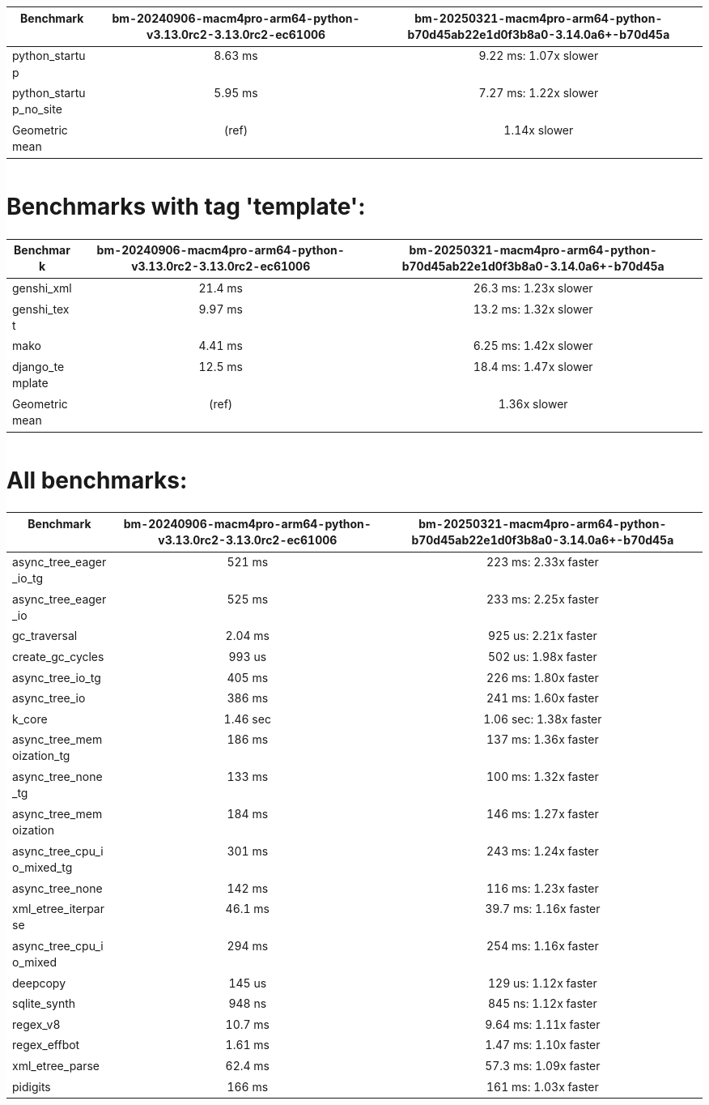 | Benchmark              | bm-20240906-macm4pro-arm64-python-v3.13.0rc2-3.13.0rc2-ec61006 | bm-20250321-macm4pro-arm64-python-b70d45ab22e1d0f3b8a0-3.14.0a6+-b70d45a |
|------------------------|:--------------------------------------------------------------:|:------------------------------------------------------------------------:|
| python_startup         | 8.63 ms                                                        | 9.22 ms: 1.07x slower                                                    |
| python_startup_no_site | 5.95 ms                                                        | 7.27 ms: 1.22x slower                                                    |
| Geometric mean         | (ref)                                                          | 1.14x slower                                                             |

Benchmarks with tag 'template':
===============================

| Benchmark       | bm-20240906-macm4pro-arm64-python-v3.13.0rc2-3.13.0rc2-ec61006 | bm-20250321-macm4pro-arm64-python-b70d45ab22e1d0f3b8a0-3.14.0a6+-b70d45a |
|-----------------|:--------------------------------------------------------------:|:------------------------------------------------------------------------:|
| genshi_xml      | 21.4 ms                                                        | 26.3 ms: 1.23x slower                                                    |
| genshi_text     | 9.97 ms                                                        | 13.2 ms: 1.32x slower                                                    |
| mako            | 4.41 ms                                                        | 6.25 ms: 1.42x slower                                                    |
| django_template | 12.5 ms                                                        | 18.4 ms: 1.47x slower                                                    |
| Geometric mean  | (ref)                                                          | 1.36x slower                                                             |

All benchmarks:
===============

| Benchmark                        | bm-20240906-macm4pro-arm64-python-v3.13.0rc2-3.13.0rc2-ec61006 | bm-20250321-macm4pro-arm64-python-b70d45ab22e1d0f3b8a0-3.14.0a6+-b70d45a |
|----------------------------------|:--------------------------------------------------------------:|:------------------------------------------------------------------------:|
| async_tree_eager_io_tg           | 521 ms                                                         | 223 ms: 2.33x faster                                                     |
| async_tree_eager_io              | 525 ms                                                         | 233 ms: 2.25x faster                                                     |
| gc_traversal                     | 2.04 ms                                                        | 925 us: 2.21x faster                                                     |
| create_gc_cycles                 | 993 us                                                         | 502 us: 1.98x faster                                                     |
| async_tree_io_tg                 | 405 ms                                                         | 226 ms: 1.80x faster                                                     |
| async_tree_io                    | 386 ms                                                         | 241 ms: 1.60x faster                                                     |
| k_core                           | 1.46 sec                                                       | 1.06 sec: 1.38x faster                                                   |
| async_tree_memoization_tg        | 186 ms                                                         | 137 ms: 1.36x faster                                                     |
| async_tree_none_tg               | 133 ms                                                         | 100 ms: 1.32x faster                                                     |
| async_tree_memoization           | 184 ms                                                         | 146 ms: 1.27x faster                                                     |
| async_tree_cpu_io_mixed_tg       | 301 ms                                                         | 243 ms: 1.24x faster                                                     |
| async_tree_none                  | 142 ms                                                         | 116 ms: 1.23x faster                                                     |
| xml_etree_iterparse              | 46.1 ms                                                        | 39.7 ms: 1.16x faster                                                    |
| async_tree_cpu_io_mixed          | 294 ms                                                         | 254 ms: 1.16x faster                                                     |
| deepcopy                         | 145 us                                                         | 129 us: 1.12x faster                                                     |
| sqlite_synth                     | 948 ns                                                         | 845 ns: 1.12x faster                                                     |
| regex_v8                         | 10.7 ms                                                        | 9.64 ms: 1.11x faster                                                    |
| regex_effbot                     | 1.61 ms                                                        | 1.47 ms: 1.10x faster                                                    |
| xml_etree_parse                  | 62.4 ms                                                        | 57.3 ms: 1.09x faster                                                    |
| pidigits                         | 166 ms                                                         | 161 ms: 1.03x faster                                                     |
